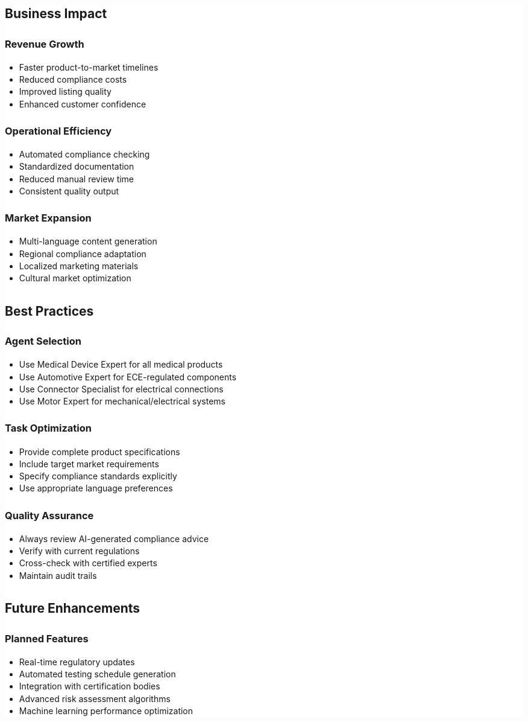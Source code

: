 ## Business Impact

### Revenue Growth
- Faster product-to-market timelines
- Reduced compliance costs
- Improved listing quality
- Enhanced customer confidence

### Operational Efficiency
- Automated compliance checking
- Standardized documentation
- Reduced manual review time
- Consistent quality output

### Market Expansion
- Multi-language content generation
- Regional compliance adaptation
- Localized marketing materials
- Cultural market optimization

## Best Practices

### Agent Selection
- Use Medical Device Expert for all medical products
- Use Automotive Expert for ECE-regulated components
- Use Connector Specialist for electrical connections
- Use Motor Expert for mechanical/electrical systems

### Task Optimization
- Provide complete product specifications
- Include target market requirements
- Specify compliance standards explicitly
- Use appropriate language preferences

### Quality Assurance
- Always review AI-generated compliance advice
- Verify with current regulations
- Cross-check with certified experts
- Maintain audit trails

## Future Enhancements

### Planned Features
- Real-time regulatory updates
- Automated testing schedule generation
- Integration with certification bodies
- Advanced risk assessment algorithms
- Machine learning performance optimization
